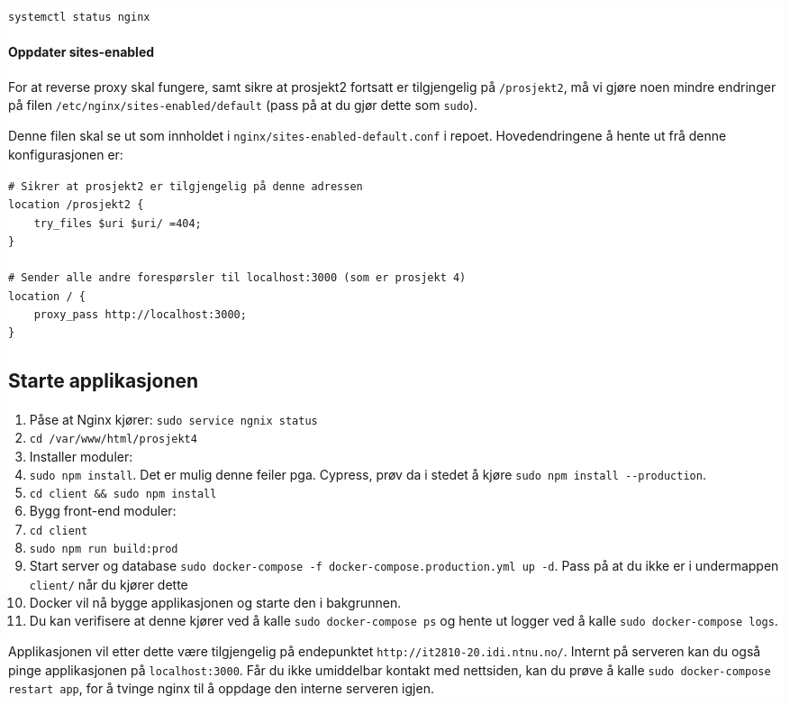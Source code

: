 ```
systemctl status nginx
```

#### Oppdater sites-enabled

For at reverse proxy skal fungere, samt sikre at prosjekt2 fortsatt er tilgjengelig på `/prosjekt2`, må vi gjøre noen mindre endringer på filen `/etc/nginx/sites-enabled/default` (pass på at du gjør dette som `sudo`).

Denne filen skal se ut som innholdet i `nginx/sites-enabled-default.conf` i repoet. Hovedendringene å hente ut frå denne konfigurasjonen er:

```
# Sikrer at prosjekt2 er tilgjengelig på denne adressen
location /prosjekt2 {
    try_files $uri $uri/ =404;
}

# Sender alle andre forespørsler til localhost:3000 (som er prosjekt 4)
location / {
    proxy_pass http://localhost:3000;
}
```

## Starte applikasjonen

1. Påse at Nginx kjører: `sudo service ngnix status`
2. `cd /var/www/html/prosjekt4`
3. Installer moduler:
  1. `sudo npm install`. Det er mulig denne feiler pga. Cypress, prøv da i stedet å kjøre `sudo npm install --production`.
  2. `cd client && sudo npm install`
4. Bygg front-end moduler: 
  1. `cd client`
  2. `sudo npm run build:prod`
5. Start server og database `sudo docker-compose -f docker-compose.production.yml up -d`. Pass på at du ikke er i undermappen `client/` når du kjører dette
6. Docker vil nå bygge applikasjonen og starte den i bakgrunnen.
7. Du kan verifisere at denne kjører ved å kalle `sudo docker-compose ps` og hente ut logger ved å kalle `sudo docker-compose logs`.

Applikasjonen vil etter dette være tilgjengelig på endepunktet `http://it2810-20.idi.ntnu.no/`. Internt på serveren kan du også pinge applikasjonen på `localhost:3000`. Får du ikke umiddelbar kontakt med nettsiden, kan du prøve å kalle `sudo docker-compose restart app`, for å tvinge nginx til å oppdage den interne serveren igjen.
